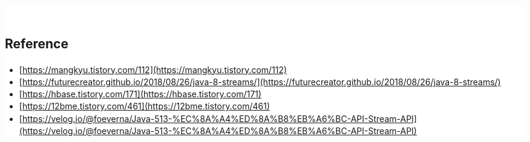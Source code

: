 <br>

## Reference

- [https://mangkyu.tistory.com/112](https://mangkyu.tistory.com/112)
- [https://futurecreator.github.io/2018/08/26/java-8-streams/](https://futurecreator.github.io/2018/08/26/java-8-streams/)
- [https://hbase.tistory.com/171](https://hbase.tistory.com/171)
- [https://12bme.tistory.com/461](https://12bme.tistory.com/461)
- [https://velog.io/@foeverna/Java-513-%EC%8A%A4%ED%8A%B8%EB%A6%BC-API-Stream-API](https://velog.io/@foeverna/Java-513-%EC%8A%A4%ED%8A%B8%EB%A6%BC-API-Stream-API)
